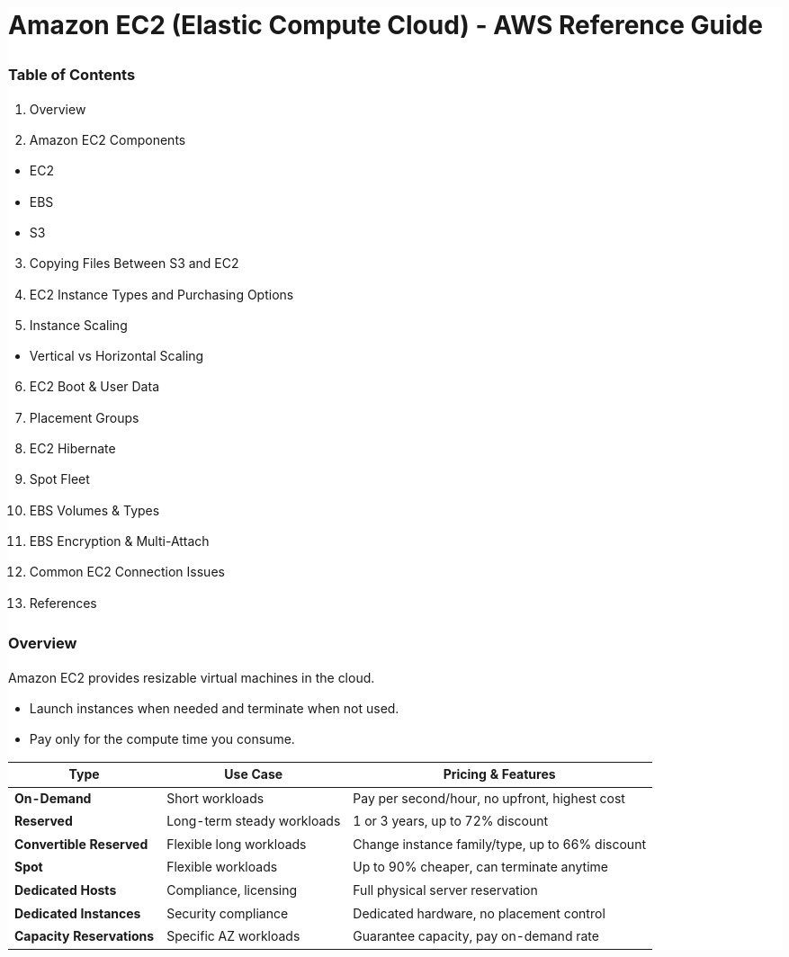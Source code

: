# Amazon EC2 (Elastic Compute Cloud) - AWS Reference Guide

### Table of Contents

1. Overview

2. Amazon EC2 Components

*	EC2

*	EBS

*	S3

3. Copying Files Between S3 and EC2

4. EC2 Instance Types and Purchasing Options

5. Instance Scaling

* Vertical vs Horizontal Scaling

6. EC2 Boot & User Data

7. Placement Groups

8. EC2 Hibernate

9. Spot Fleet

10. EBS Volumes & Types

11. EBS Encryption & Multi-Attach

12. Common EC2 Connection Issues

13. References

### Overview

Amazon EC2 provides resizable virtual machines in the cloud.

- Launch instances when needed and terminate when not used.

- Pay only for the compute time you consume.


| Type                      | Use Case                   | Pricing & Features                              |
| ------------------------- | -------------------------- | ----------------------------------------------- |
| **On-Demand**             | Short workloads            | Pay per second/hour, no upfront, highest cost   |
| **Reserved**              | Long-term steady workloads | 1 or 3 years, up to 72% discount                |
| **Convertible Reserved**  | Flexible long workloads    | Change instance family/type, up to 66% discount |
| **Spot**                  | Flexible workloads         | Up to 90% cheaper, can terminate anytime        |
| **Dedicated Hosts**       | Compliance, licensing      | Full physical server reservation                |
| **Dedicated Instances**   | Security compliance        | Dedicated hardware, no placement control        |
| **Capacity Reservations** | Specific AZ workloads      | Guarantee capacity, pay on-demand rate          |
